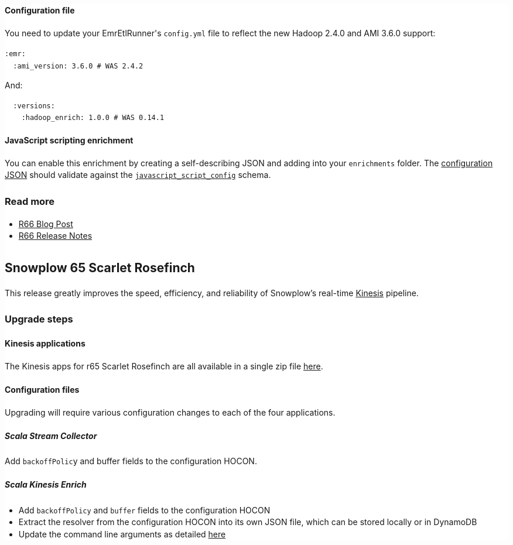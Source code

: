 #### Configuration file

You need to update your EmrEtlRunner's `config.yml` file to reflect the new Hadoop 2.4.0 and AMI 3.6.0 support:

```
:emr:
  :ami_version: 3.6.0 # WAS 2.4.2
```

And:

```
  :versions:
    :hadoop_enrich: 1.0.0 # WAS 0.14.1
```

#### JavaScript scripting enrichment

You can enable this enrichment by creating a self-describing JSON and adding into your `enrichments` folder. The [configuration JSON](https://github.com/snowplow/snowplow/blob/master/3-enrich/config/enrichments/javascript_script_enrichment.json) should validate against the [`javascript_script_config`](https://github.com/snowplow/iglu-central/blob/master/schemas/com.snowplowanalytics.snowplow/javascript_script_config/jsonschema/1-0-0) schema.

### Read more

* [R66 Blog Post](http://snowplowanalytics.com/blog/2015/06/16/snowplow-r66-oriental-skylark-released/)
* [R66 Release Notes](https://github.com/snowplow/snowplow/releases/tag/r66-oriental-skylark)

<a name="r65" />

## Snowplow 65 Scarlet Rosefinch

This release greatly improves the speed, efficiency, and reliability of Snowplow’s real-time [Kinesis](http://aws.amazon.com/kinesis/) pipeline.

### Upgrade steps

#### Kinesis applications

The Kinesis apps for r65 Scarlet Rosefinch are all available in a single zip file [here](http://dl.bintray.com/snowplow/snowplow-generic/snowplow_kinesis_r65_scarlet_rosefinch.zip).

#### Configuration files

Upgrading will require various configuration changes to each of the four applications.

##### Scala Stream Collector

Add `backoffPolic`y and buffer fields to the configuration HOCON.

##### Scala Kinesis Enrich

- Add `backoffPolicy` and `buffer` fields to the configuration HOCON
- Extract the resolver from the configuration HOCON into its own JSON file, which can be stored locally or in DynamoDB
- Update the command line arguments as detailed [here](http://snowplowanalytics.com/blog/2015/05/08/snowplow-r65-scarlet-rosefinch-released/#dynamodb)
